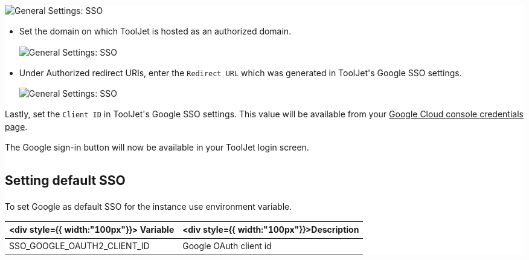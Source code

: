   <img className="screenshot-full" src="/img/sso/google/scope.png" alt="General Settings: SSO" width="700"/>

  </div>

- Set the domain on which ToolJet is hosted as an authorized domain.
  <div style={{textAlign: 'center'}}>

  <img className="screenshot-full" src="/img/sso/google/authorized-urls.png" alt="General Settings: SSO" width="700"/>

  </div>

- Under Authorized redirect URIs, enter the `Redirect URL` which was generated in ToolJet's Google SSO settings.
  <div style={{textAlign: 'center'}}>

  <img className="screenshot-full" src="/img/sso/google/authorized-redirect-urls.png" alt="General Settings: SSO" width="700"/>

  </div>

Lastly, set the `Client ID` in ToolJet's Google SSO settings. This value will be available from your [Google Cloud console credentials page](https://console.cloud.google.com/apis/credentials).

The Google sign-in button will now be available in your ToolJet login screen.

## Setting default SSO
To set Google as default SSO for the instance use environment variable.

| <div style={{ width:"100px"}}> Variable </div>                             | <div style={{ width:"100px"}}>Description </div>                                                   |
| ------------------------------------- | -----------------------------------------------------------   |
| SSO_GOOGLE_OAUTH2_CLIENT_ID           | Google OAuth client id |